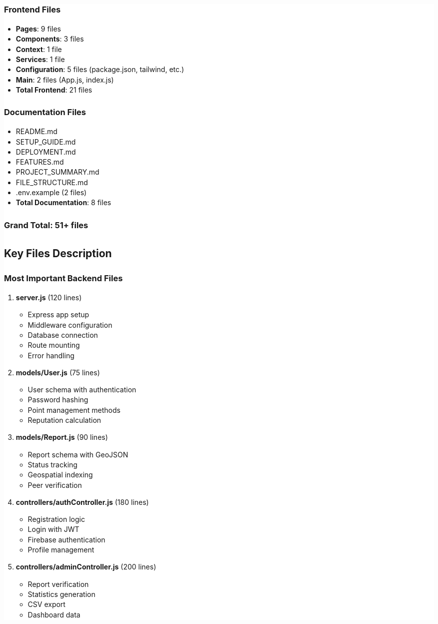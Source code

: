 ### Frontend Files
- **Pages**: 9 files
- **Components**: 3 files
- **Context**: 1 file
- **Services**: 1 file
- **Configuration**: 5 files (package.json, tailwind, etc.)
- **Main**: 2 files (App.js, index.js)
- **Total Frontend**: 21 files

### Documentation Files
- README.md
- SETUP_GUIDE.md
- DEPLOYMENT.md
- FEATURES.md
- PROJECT_SUMMARY.md
- FILE_STRUCTURE.md
- .env.example (2 files)
- **Total Documentation**: 8 files

### **Grand Total**: 51+ files

## Key Files Description

### Most Important Backend Files

1. **server.js** (120 lines)
   - Express app setup
   - Middleware configuration
   - Database connection
   - Route mounting
   - Error handling

2. **models/User.js** (75 lines)
   - User schema with authentication
   - Password hashing
   - Point management methods
   - Reputation calculation

3. **models/Report.js** (90 lines)
   - Report schema with GeoJSON
   - Status tracking
   - Geospatial indexing
   - Peer verification

4. **controllers/authController.js** (180 lines)
   - Registration logic
   - Login with JWT
   - Firebase authentication
   - Profile management

5. **controllers/adminController.js** (200 lines)
   - Report verification
   - Statistics generation
   - CSV export
   - Dashboard data
